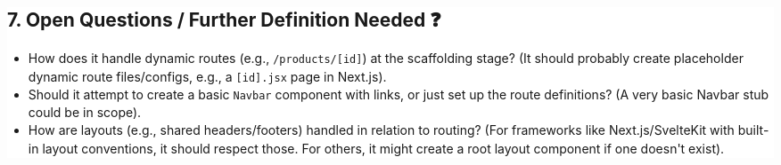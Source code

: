 ## 7. Open Questions / Further Definition Needed ❓

*   How does it handle dynamic routes (e.g., `/products/[id]`) at the scaffolding stage? (It should probably create placeholder dynamic route files/configs, e.g., a `[id].jsx` page in Next.js).
*   Should it attempt to create a basic `Navbar` component with links, or just set up the route definitions? (A very basic Navbar stub could be in scope).
*   How are layouts (e.g., shared headers/footers) handled in relation to routing? (For frameworks like Next.js/SvelteKit with built-in layout conventions, it should respect those. For others, it might create a root layout component if one doesn't exist).